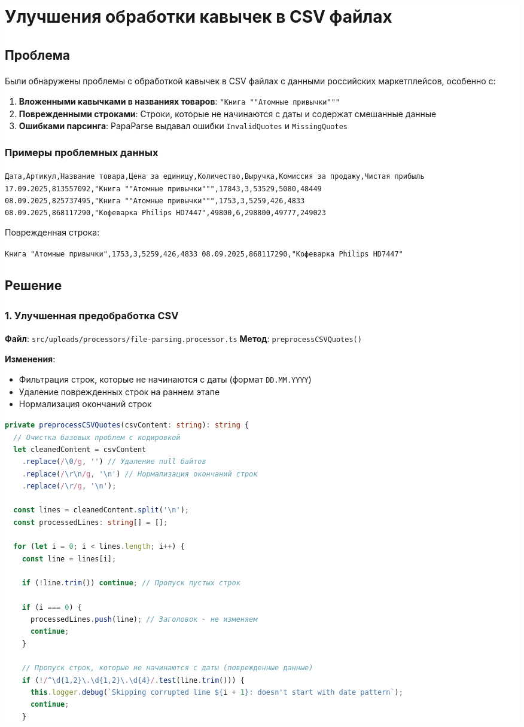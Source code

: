 # Улучшения обработки кавычек в CSV файлах

## Проблема

Были обнаружены проблемы с обработкой кавычек в CSV файлах с данными российских маркетплейсов, особенно с:

1. **Вложенными кавычками в названиях товаров**: `"Книга ""Атомные привычки"""`
2. **Поврежденными строками**: Строки, которые не начинаются с даты и содержат смешанные данные
3. **Ошибками парсинга**: PapaParse выдавал ошибки `InvalidQuotes` и `MissingQuotes`

### Примеры проблемных данных

```csv
Дата,Артикул,Название товара,Цена за единицу,Количество,Выручка,Комиссия за продажу,Чистая прибыль
17.09.2025,813557092,"Книга ""Атомные привычки""",17843,3,53529,5080,48449
08.09.2025,825737495,"Книга ""Атомные привычки""",1753,3,5259,426,4833
08.09.2025,868117290,"Кофеварка Philips HD7447",49800,6,298800,49777,249023
```

Поврежденная строка:
```
Книга "Атомные привычки",1753,3,5259,426,4833 08.09.2025,868117290,"Кофеварка Philips HD7447"
```

## Решение

### 1. Улучшенная предобработка CSV

**Файл**: `src/uploads/processors/file-parsing.processor.ts`
**Метод**: `preprocessCSVQuotes()`

**Изменения**:
- Фильтрация строк, которые не начинаются с даты (формат `DD.MM.YYYY`)
- Удаление поврежденных строк на раннем этапе
- Нормализация окончаний строк

```typescript
private preprocessCSVQuotes(csvContent: string): string {
  // Очистка базовых проблем с кодировкой
  let cleanedContent = csvContent
    .replace(/\0/g, '') // Удаление null байтов
    .replace(/\r\n/g, '\n') // Нормализация окончаний строк
    .replace(/\r/g, '\n');

  const lines = cleanedContent.split('\n');
  const processedLines: string[] = [];
  
  for (let i = 0; i < lines.length; i++) {
    const line = lines[i];
    
    if (!line.trim()) continue; // Пропуск пустых строк
    
    if (i === 0) {
      processedLines.push(line); // Заголовок - не изменяем
      continue;
    }

    // Пропуск строк, которые не начинаются с даты (поврежденные данные)
    if (!/^\d{1,2}\.\d{1,2}\.\d{4}/.test(line.trim())) {
      this.logger.debug(`Skipping corrupted line ${i + 1}: doesn't start with date pattern`);
      continue;
    }

```